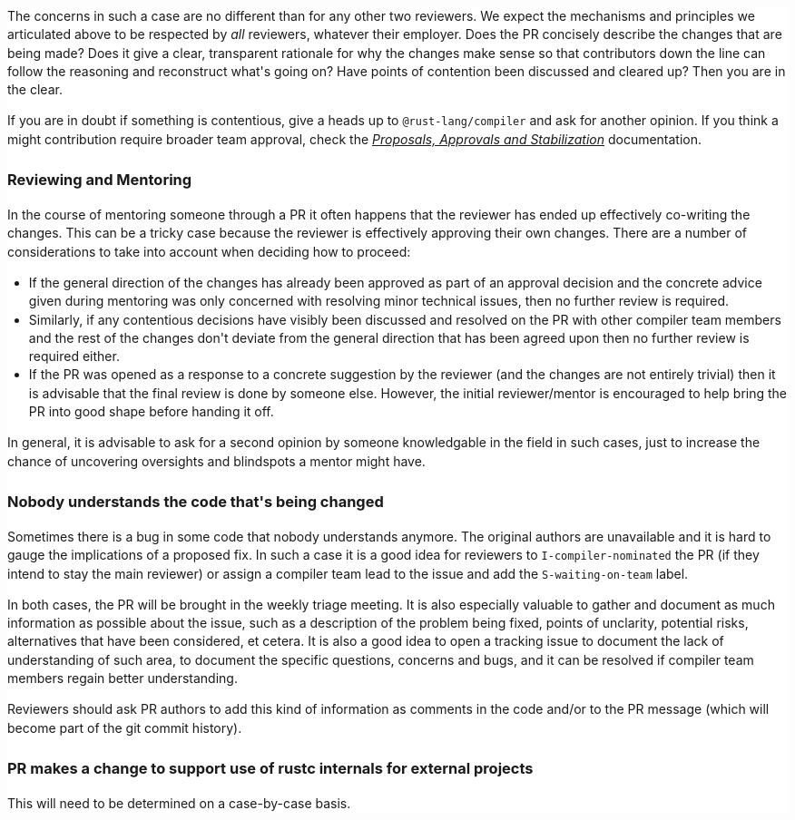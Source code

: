 The concerns in such a case are no different than for any other two reviewers. We expect the
mechanisms and principles we articulated above to be respected by *all* reviewers, whatever their
employer. Does the PR concisely describe the changes that are being made? Does it give a clear,
transparent rationale for why the changes make sense so that contributors down the line can follow
the reasoning and reconstruct what's going on? Have points of contention been discussed and
cleared up? Then you are in the clear.

If you are in doubt if something is contentious, give a heads up to `@rust-lang/compiler` and ask
for another opinion. If you think a might contribution require broader team approval, check
the [*Proposals, Approvals and Stabilization*](./proposals-and-stabilization.md) documentation. 

### Reviewing and Mentoring
In the course of mentoring someone through a PR it often happens that the reviewer has ended up
effectively co-writing the changes. This can be a tricky case because the reviewer is effectively
approving their own changes. There are a number of considerations to take into account when deciding
how to proceed:

- If the general direction of the changes has already been approved as part of an approval decision
  and the concrete advice given during mentoring was only concerned with resolving minor technical
  issues, then no further review is required.
- Similarly, if any contentious decisions have visibly been discussed and resolved on the PR with
  other compiler team members and the rest of the changes don't deviate from the general direction
  that has been agreed upon then no further review is required either.
- If the PR was opened as a response to a concrete suggestion by the reviewer (and the changes are
  not entirely trivial) then it is advisable that the final review is done by someone else. However,
  the initial reviewer/mentor is encouraged to help bring the PR into good shape before handing it
  off.

In general, it is advisable to ask for a second opinion by someone knowledgable in the field in
such cases, just to increase the chance of uncovering oversights and blindspots a mentor might have.

### Nobody understands the code that's being changed
Sometimes there is a bug in some code that nobody understands anymore. The original authors are
unavailable and it is hard to gauge the implications of a proposed fix. In such a case it is a good
idea for reviewers to `I-compiler-nominated` the PR (if they intend to stay the main reviewer) or
assign a compiler team lead to the issue and add the `S-waiting-on-team` label.

In both cases, the PR will be brought in the weekly triage meeting. It is also especially valuable
to gather and document as much information as possible about the issue, such as a description of
the problem being fixed, points of unclarity, potential risks, alternatives that have been
considered, et cetera. It is also a good idea to open a tracking issue to document the lack of
understanding of such area, to document the specific questions, concerns and bugs, and it can be
resolved if compiler team members regain better understanding.

Reviewers should ask PR authors to add this kind of information as comments in the code and/or to
the PR message (which will become part of the git commit history).

### PR makes a change to support use of rustc internals for external projects
This will need to be determined on a case-by-case basis.
